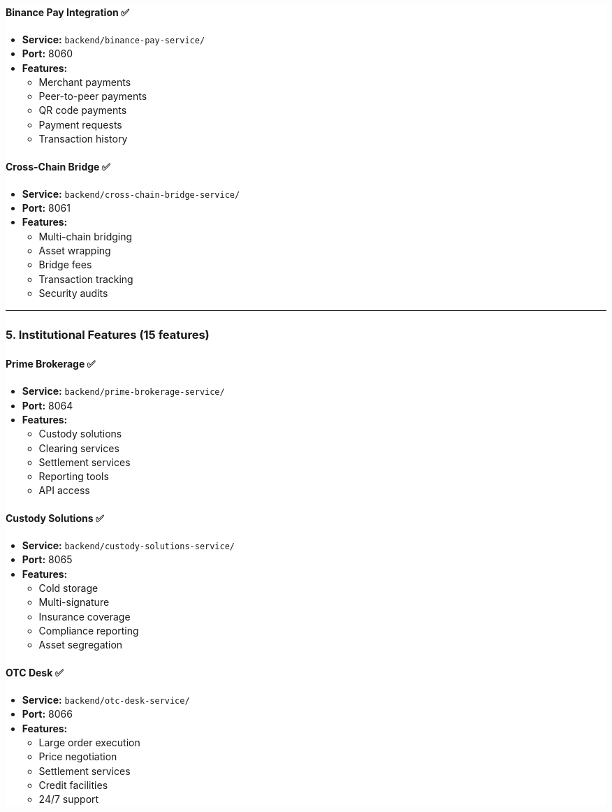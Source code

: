 #### Binance Pay Integration ✅
- **Service:** `backend/binance-pay-service/`
- **Port:** 8060
- **Features:**
  - Merchant payments
  - Peer-to-peer payments
  - QR code payments
  - Payment requests
  - Transaction history

#### Cross-Chain Bridge ✅
- **Service:** `backend/cross-chain-bridge-service/`
- **Port:** 8061
- **Features:**
  - Multi-chain bridging
  - Asset wrapping
  - Bridge fees
  - Transaction tracking
  - Security audits

---

### 5. Institutional Features (15 features)

#### Prime Brokerage ✅
- **Service:** `backend/prime-brokerage-service/`
- **Port:** 8064
- **Features:**
  - Custody solutions
  - Clearing services
  - Settlement services
  - Reporting tools
  - API access

#### Custody Solutions ✅
- **Service:** `backend/custody-solutions-service/`
- **Port:** 8065
- **Features:**
  - Cold storage
  - Multi-signature
  - Insurance coverage
  - Compliance reporting
  - Asset segregation

#### OTC Desk ✅
- **Service:** `backend/otc-desk-service/`
- **Port:** 8066
- **Features:**
  - Large order execution
  - Price negotiation
  - Settlement services
  - Credit facilities
  - 24/7 support
